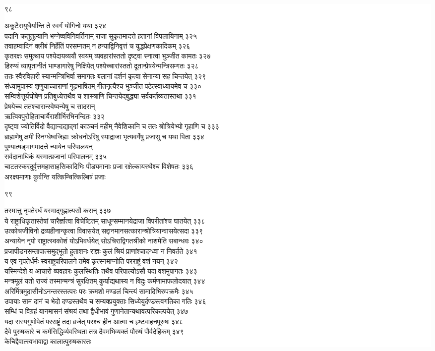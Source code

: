 ९८  

अकूटैरायुधैर्यान्ति ते स्वर्गं योगिनो यथा  ३२४  
पदानि क्रतुतुल्यानि भग्नेष्वविनिवर्तिनाम् 
राजा सुकृतमादत्ते हतानां विपलायिनाम्  ३२५  
तवाहम्वादिनं क्लीबं निर्हेतिं परसम्गतम् 
न हन्याद्विनिवृत्तं च युद्धप्रेक्षणकादिकम्  ३२६  
कृतरक्षः समुत्थाय पश्येदायव्ययौ स्वयम् 
व्यवहारांस्ततो दृष्ट्वा स्नात्वा भुञ्जीत कामतः  ३२७  
हिरण्यं व्यापृतानीतं भाण्डागारेषु निक्षिपेत् 
पश्येच्चारांस्ततो दूतान्प्रेषयेन्मन्त्रिसम्गतः  ३२८  
ततः स्वैरविहारी स्यान्मन्त्रिभिर्वा समागतः 
बलानां दर्शनं कृत्वा सेनान्या सह चिन्तयेत्  ३२९  
संध्यामुपास्य शृणुयाच्चाराणां गूढभाषितम् 
गीतनृत्यैश्च भुञ्जीत पठेत्स्वाध्यायमेव च  ३३०  
सम्विशेत्तूर्यघोषेण प्रतिबुध्येत्तथैव च 
शास्त्राणि चिन्तयेद्बुद्ध्या सर्वकर्तव्यतास्तथा  ३३१  
प्रेषयेच्च ततश्चारान्स्वेष्वन्येषु च सादरान्  
ऋत्विक्पुरोहिताचार्यैराशीर्भिरभिनन्दितः  ३३२  
दृष्ट्वा ज्योतिर्विदो वैद्यान्दद्याद्गां काञ्चनं महीम् 
नैवेशिकानि च ततः श्रोत्रियेभ्यो गृहाणि च  ३३३  
ब्राह्मणेषु क्षमी स्निग्धेष्वजिह्मः क्रोधनोऽरिषु 
स्याद्राजा भृत्यवर्गेषु प्रजासु च यथा पिता  ३३४  
पुण्यात्षड्भागमादत्ते न्यायेन परिपालयन्  
सर्वदानाधिकं यस्मात्प्रजानां परिपालनम्  ३३५  
चाटतस्करदुर्वृत्तमहासाहसिकादिभिः 
पीड्यमानाः प्रजा रक्षेत्कायस्थैश्च विशेषतः  ३३६  
अरक्ष्यमाणाः कुर्वन्ति यत्किम्चित्किल्बिषं प्रजाः 

९९  

तस्मात्तु नृपतेरर्धं यस्माद्गृह्णात्यसौ करान् ३३७  
ये राष्ट्राधिकृतास्तेषां चारैर्ज्ञात्वा विचेष्टितम् 
साधून्सम्मानयेद्राजा विपरीतांश्च घातयेत्  ३३८  
उत्कोचजीविनो द्रव्यहीनान्कृत्वा विवासयेत् 
सद्दानमानसत्कारान्श्रोत्रियान्वासयेत्सदा  ३३९  
अन्यायेन नृपो राष्ट्रात्स्वकोशं योऽभिवर्धयेत् 
सोऽचिराद्विगतश्रीको नाशमेति सबान्धवः  ३४०  
प्रजापीडनसम्तापात्समुद्भूतो हुताशनः 
राज्ञः कुलं श्रियं प्राणांश्चादग्ध्वा न निवर्तते  ३४१  
य एव नृपतेर्धर्मः स्वराष्ट्रपरिपालने 
तमेव कृत्स्नमाप्नोति परराष्ट्रं वशं नयन् ३४२  
यस्मिन्देशे य आचारो व्यवहारः कुलस्थितिः 
तथैव परिपाल्योऽसौ यदा वशमुपागतः  ३४३  
मन्त्रमूलं यतो राज्यं तस्मान्मन्त्रं सुरक्षितम् 
कुर्याद्यथास्य न विदुः कर्मणामाफलोदयात्  ३४४  
अरिर्मित्रमुदासीनोऽनन्तरस्तत्परः परः 
क्रमशो मण्डलं चिन्त्यं सामादिभिरुपक्रमैः  ३४५  
उपायाः साम दानं च भेदो दण्डस्तथैव च 
सम्यक्प्रयुक्ताः सिध्येयुर्दण्डस्त्वगतिका गतिः  ३४६  
सम्धिं च विग्रहं यानमासनं संश्रयं तथा 
द्वैधीभावं गुणानेतान्यथावत्परिकल्पयेत्  ३४७  
यदा सस्यगुणोपेतं परराष्ट्रं तदा व्रजेत् 
परश्च हीन आत्मा च हृष्टवाहनपूरुषः  ३४८  
दैवे पुरुषकारे च कर्मसिद्धिर्व्यवस्थिता 
तत्र दैवमभिव्यक्तं पौरुषं पौर्वदेहिकम्  ३४९  
केचिद्दैवात्स्वभावाद्वा कालात्पुरुषकारतः 

